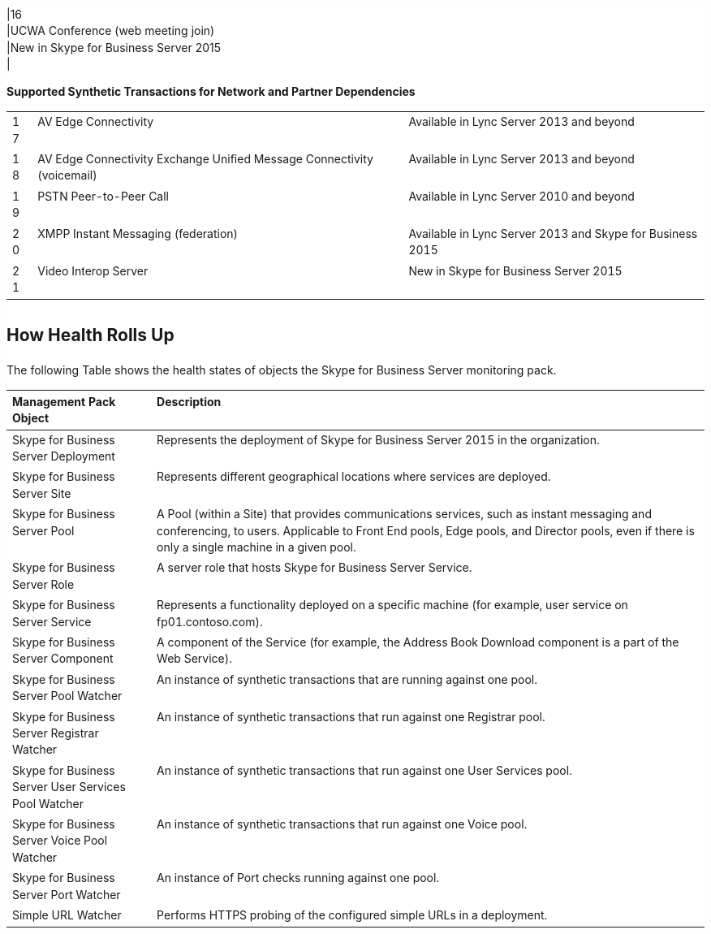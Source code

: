 |16  <br/> |UCWA Conference (web meeting join)  <br/> |New in Skype for Business Server 2015  <br/> |
   
**Supported Synthetic Transactions for Network and Partner Dependencies**

||||
|:-----|:-----|:-----|
|17  <br/> |AV Edge Connectivity  <br/> |Available in Lync Server 2013 and beyond  <br/> |
|18  <br/> |AV Edge Connectivity Exchange Unified Message Connectivity (voicemail)  <br/> |Available in Lync Server 2013 and beyond  <br/> |
|19  <br/> |PSTN Peer-to-Peer Call  <br/> |Available in Lync Server 2010 and beyond  <br/> |
|20  <br/> |XMPP Instant Messaging (federation)  <br/> |Available in Lync Server 2013 and Skype for Business 2015  <br/> |
|21  <br/> |Video Interop Server  <br/> |New in Skype for Business Server 2015  <br/> |
   
## How Health Rolls Up

The following Table shows the health states of objects the Skype for Business Server monitoring pack.
  
|**Management Pack Object**|**Description**|
|:-----|:-----|
|Skype for Business Server Deployment  <br/> |Represents the deployment of Skype for Business Server 2015 in the organization.  <br/> |
|Skype for Business Server Site  <br/> |Represents different geographical locations where services are deployed.  <br/> |
|Skype for Business Server Pool  <br/> |A Pool (within a Site) that provides communications services, such as instant messaging and conferencing, to users. Applicable to Front End pools, Edge pools, and Director pools, even if there is only a single machine in a given pool.  <br/> |
|Skype for Business Server Role  <br/> |A server role that hosts Skype for Business Server Service.  <br/> |
|Skype for Business Server Service  <br/> |Represents a functionality deployed on a specific machine (for example, user service on fp01.contoso.com).  <br/> |
|Skype for Business Server Component  <br/> |A component of the Service (for example, the Address Book Download component is a part of the Web Service).  <br/> |
|Skype for Business Server Pool Watcher  <br/> |An instance of synthetic transactions that are running against one pool.  <br/> |
|Skype for Business Server Registrar Watcher  <br/> |An instance of synthetic transactions that run against one Registrar pool.  <br/> |
|Skype for Business Server User Services Pool Watcher  <br/> |An instance of synthetic transactions that run against one User Services pool.  <br/> |
|Skype for Business Server Voice Pool Watcher  <br/> |An instance of synthetic transactions that run against one Voice pool.  <br/> |
|Skype for Business Server Port Watcher  <br/> |An instance of Port checks running against one pool.  <br/> |
|Simple URL Watcher  <br/> |Performs HTTPS probing of the configured simple URLs in a deployment.  <br/> |
   
